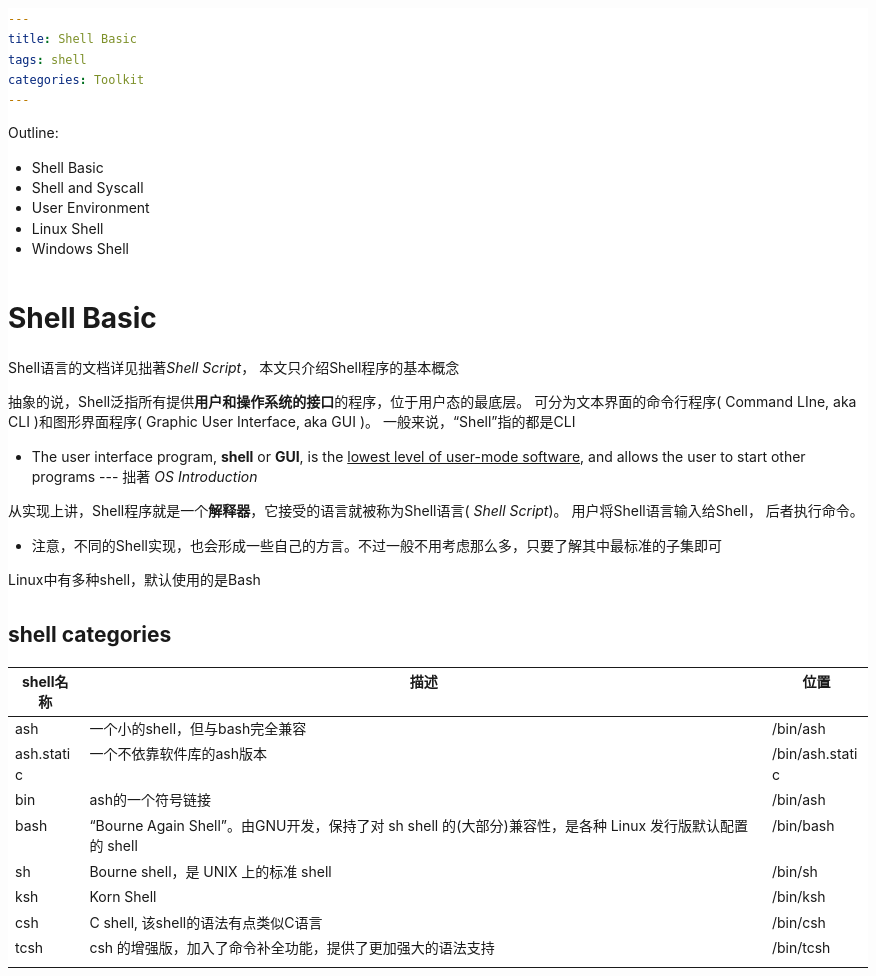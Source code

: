 ```yaml
---
title: Shell Basic
tags: shell
categories: Toolkit
---
```


Outline:

* Shell Basic
* Shell and Syscall
* User Environment
* Linux Shell
* Windows Shell



# Shell Basic

Shell语言的文档详见拙著*Shell Script*， 本文只介绍Shell程序的基本概念



抽象的说，Shell泛指所有提供**用户和操作系统的接口**的程序，位于用户态的最底层。 可分为文本界面的命令行程序( Command LIne, aka CLI )和图形界面程序( Graphic User Interface, aka GUI )。 一般来说，“Shell”指的都是CLI

*  The user interface program, **shell** or **GUI**, is the <u>lowest level of user-mode software</u>, and allows the user to start other programs --- 拙著 *OS Introduction* 

从实现上讲，Shell程序就是一个**解释器**，它接受的语言就被称为Shell语言( *Shell Script*)。 用户将Shell语言输入给Shell， 后者执行命令。 

* 注意，不同的Shell实现，也会形成一些自己的方言。不过一般不用考虑那么多，只要了解其中最标准的子集即可



Linux中有多种shell，默认使用的是Bash

## shell categories

| shell名称  | 描述                                                         | 位置            |
| ---------- | ------------------------------------------------------------ | --------------- |
| ash        | 一个小的shell，但与bash完全兼容                              | /bin/ash        |
| ash.static | 一个不依靠软件库的ash版本                                    | /bin/ash.static |
| bin        | ash的一个符号链接                                            | /bin/ash        |
| bash       | “Bourne Again Shell”。由GNU开发，保持了对 sh shell 的(大部分)兼容性，是各种 Linux 发行版默认配置的 shell | /bin/bash       |
| sh         | Bourne shell，是 UNIX 上的标准 shell                         | /bin/sh         |
| ksh        | Korn Shell                                                   | /bin/ksh        |
| csh        | C shell,  该shell的语法有点类似C语言                         | /bin/csh        |
| tcsh       | csh 的增强版，加入了命令补全功能，提供了更加强大的语法支持   | /bin/tcsh       |
|            |                                                              |                 |
